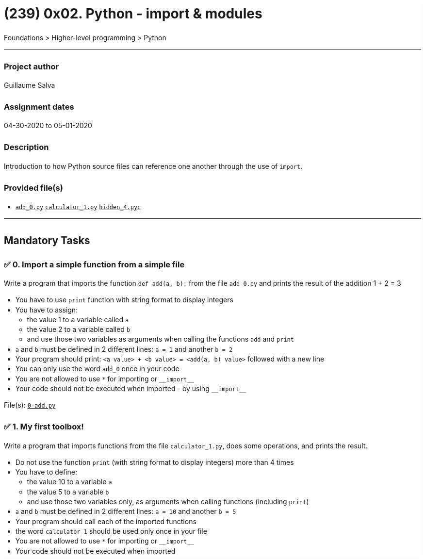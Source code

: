 # (239) 0x02. Python - import & modules
Foundations > Higher-level programming > Python

---

### Project author
Guillaume Salva

### Assignment dates
04-30-2020 to 05-01-2020

### Description
Introduction to how Python source files can reference one another through the use of `import`.

### Provided file(s)
* [`add_0.py`](./add_0.py) [`calculator_1.py`](./calculator_1.py) [`hidden_4.pyc`](./hidden_4.pyc)

---

## Mandatory Tasks

### :white_check_mark: 0. Import a simple function from a simple file
Write a program that imports the function `def add(a, b):` from the file `add_0.py` and prints the result of the addition 1 + 2 = 3
* You have to use `print` function with string format to display integers
* You have to assign:
    * the value 1 to a variable called `a`
    * the value 2 to a variable called `b`
    * and use those two variables as arguments when calling the functions `add` and `print`
* `a` and `b` must be defined in 2 different lines: `a = 1` and another `b = 2`
* Your program should print: `<a value> + <b value> = <add(a, b) value>` followed with a new line
* You can only use the word `add_0` once in your code
* You are not allowed to use `*` for importing or `__import__`
* Your code should not be executed when imported - by using `__import__`

File(s): [`0-add.py`](./0-add.py)

### :white_check_mark: 1. My first toolbox!
Write a program that imports functions from the file `calculator_1.py`, does some operations, and prints the result.
* Do not use the function `print` (with string format to display integers) more than 4 times
* You have to define:
    * the value 10 to a variable `a`
    * the value 5 to a variable `b`
    * and use those two variables only, as arguments when calling functions (including `print`)
* `a` and `b` must be defined in 2 different lines: `a = 10` and another `b = 5`
* Your program should call each of the imported functions
* the word `calculator_1` should be used only once in your file
* You are not allowed to use `*` for importing or `__import__`
* Your code should not be executed when imported
